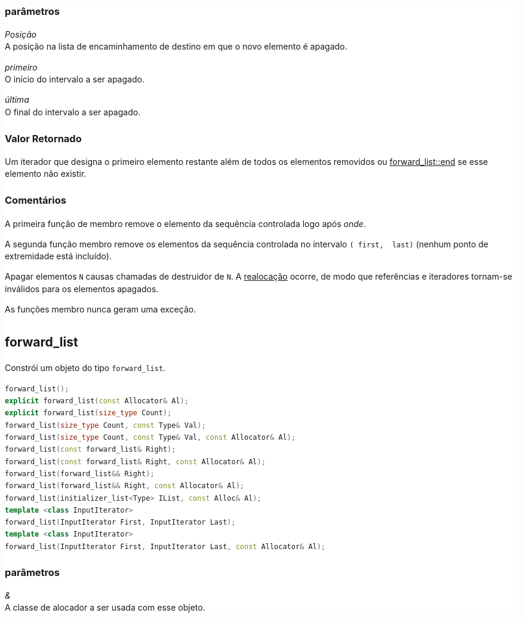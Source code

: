 ### <a name="parameters"></a>parâmetros

*Posição*\
A posição na lista de encaminhamento de destino em que o novo elemento é apagado.

*primeiro*\
O início do intervalo a ser apagado.

*última*\
O final do intervalo a ser apagado.

### <a name="return-value"></a>Valor Retornado

Um iterador que designa o primeiro elemento restante além de todos os elementos removidos ou [forward_list::end](#end) se esse elemento não existir.

### <a name="remarks"></a>Comentários

A primeira função de membro remove o elemento da sequência controlada logo após *onde*.

A segunda função membro remove os elementos da sequência controlada no intervalo `( first,  last)` (nenhum ponto de extremidade está incluído).

Apagar elementos `N` causas chamadas de destruidor de `N`. A [realocação](../standard-library/forward-list-class.md) ocorre, de modo que referências e iteradores tornam-se inválidos para os elementos apagados.

As funções membro nunca geram uma exceção.

## <a name="forward_list"></a><a name="forward_list"></a> forward_list

Constrói um objeto do tipo `forward_list`.

```cpp
forward_list();
explicit forward_list(const Allocator& Al);
explicit forward_list(size_type Count);
forward_list(size_type Count, const Type& Val);
forward_list(size_type Count, const Type& Val, const Allocator& Al);
forward_list(const forward_list& Right);
forward_list(const forward_list& Right, const Allocator& Al);
forward_list(forward_list&& Right);
forward_list(forward_list&& Right, const Allocator& Al);
forward_list(initializer_list<Type> IList, const Alloc& Al);
template <class InputIterator>
forward_list(InputIterator First, InputIterator Last);
template <class InputIterator>
forward_list(InputIterator First, InputIterator Last, const Allocator& Al);
```

### <a name="parameters"></a>parâmetros

*&*\
A classe de alocador a ser usada com esse objeto.

